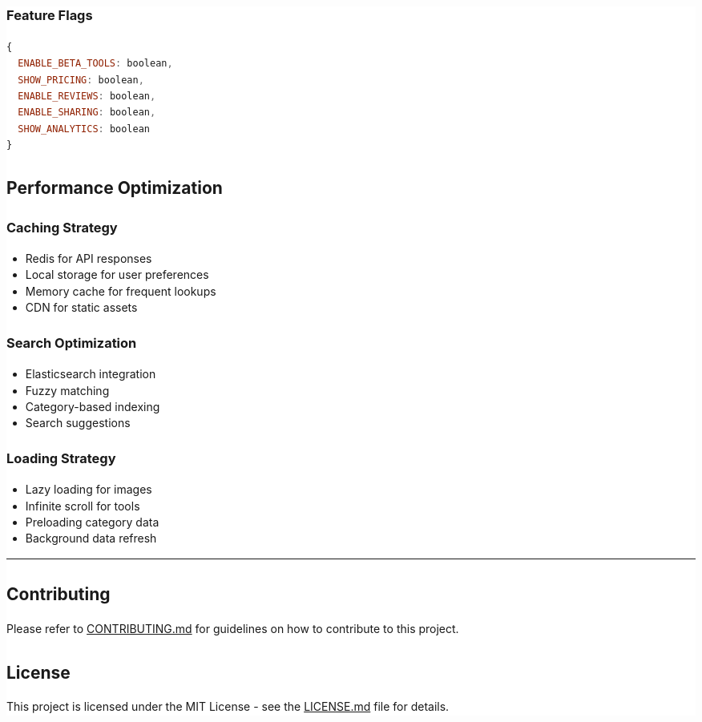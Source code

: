 ### Feature Flags
```javascript
{
  ENABLE_BETA_TOOLS: boolean,
  SHOW_PRICING: boolean,
  ENABLE_REVIEWS: boolean,
  ENABLE_SHARING: boolean,
  SHOW_ANALYTICS: boolean
}
```

## Performance Optimization

### Caching Strategy
- Redis for API responses
- Local storage for user preferences
- Memory cache for frequent lookups
- CDN for static assets

### Search Optimization
- Elasticsearch integration
- Fuzzy matching
- Category-based indexing
- Search suggestions

### Loading Strategy
- Lazy loading for images
- Infinite scroll for tools
- Preloading category data
- Background data refresh

---

## Contributing
Please refer to [CONTRIBUTING.md](./CONTRIBUTING.md) for guidelines on how to contribute to this project.

## License
This project is licensed under the MIT License - see the [LICENSE.md](./LICENSE.md) file for details.
